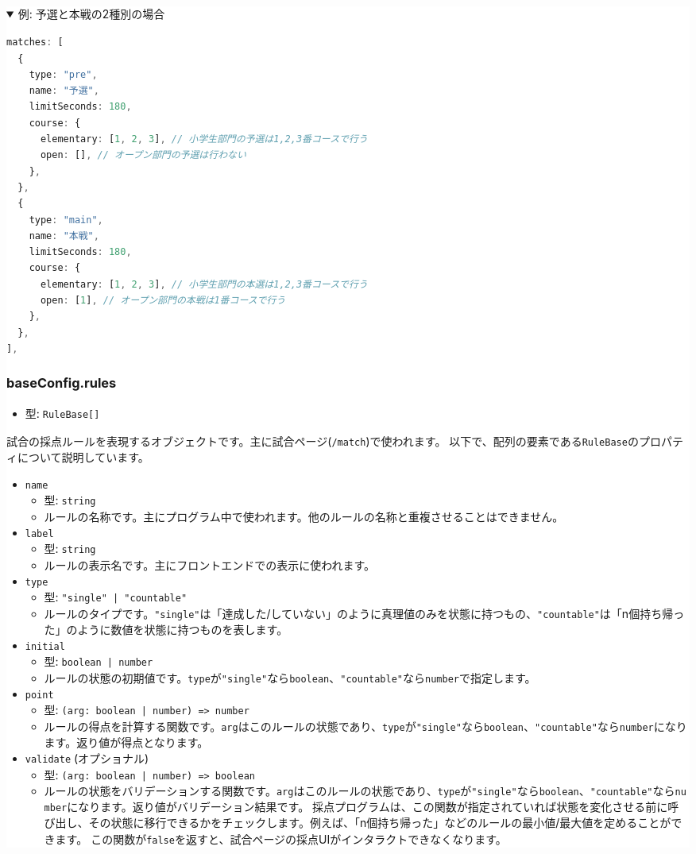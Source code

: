 <details open>
<summary>例: 予選と本戦の2種別の場合</summary>

```ts
matches: [
  {
    type: "pre",
    name: "予選",
    limitSeconds: 180,
    course: {
      elementary: [1, 2, 3], // 小学生部門の予選は1,2,3番コースで行う
      open: [], // オープン部門の予選は行わない
    },
  },
  {
    type: "main",
    name: "本戦",
    limitSeconds: 180,
    course: {
      elementary: [1, 2, 3], // 小学生部門の本選は1,2,3番コースで行う
      open: [1], // オープン部門の本戦は1番コースで行う
    },
  },
],
```

</details>

### baseConfig.rules

- 型: `RuleBase[]`

試合の採点ルールを表現するオブジェクトです。主に試合ページ(`/match`)で使われます。
以下で、配列の要素である`RuleBase`のプロパティについて説明しています。

- `name`
  - 型: `string`
  - ルールの名称です。主にプログラム中で使われます。他のルールの名称と重複させることはできません。
- `label`
  - 型: `string`
  - ルールの表示名です。主にフロントエンドでの表示に使われます。
- `type`
  - 型: `"single" | "countable"`
  - ルールのタイプです。`"single"`は「達成した/していない」のように真理値のみを状態に持つもの、`"countable"`は「n個持ち帰った」のように数値を状態に持つものを表します。
- `initial`
  - 型: `boolean | number`
  - ルールの状態の初期値です。`type`が`"single"`なら`boolean`、`"countable"`なら`number`で指定します。
- `point`
  - 型: `(arg: boolean | number) => number`
  - ルールの得点を計算する関数です。`arg`はこのルールの状態であり、`type`が`"single"`なら`boolean`、`"countable"`なら`number`になります。返り値が得点となります。
- `validate` (オプショナル)
  - 型: `(arg: boolean | number) => boolean`
  - ルールの状態をバリデーションする関数です。`arg`はこのルールの状態であり、`type`が`"single"`なら`boolean`、`"countable"`なら`number`になります。返り値がバリデーション結果です。
    採点プログラムは、この関数が指定されていれば状態を変化させる前に呼び出し、その状態に移行できるかをチェックします。例えば、「n個持ち帰った」などのルールの最小値/最大値を定めることができます。
    この関数が`false`を返すと、試合ページの採点UIがインタラクトできなくなります。
